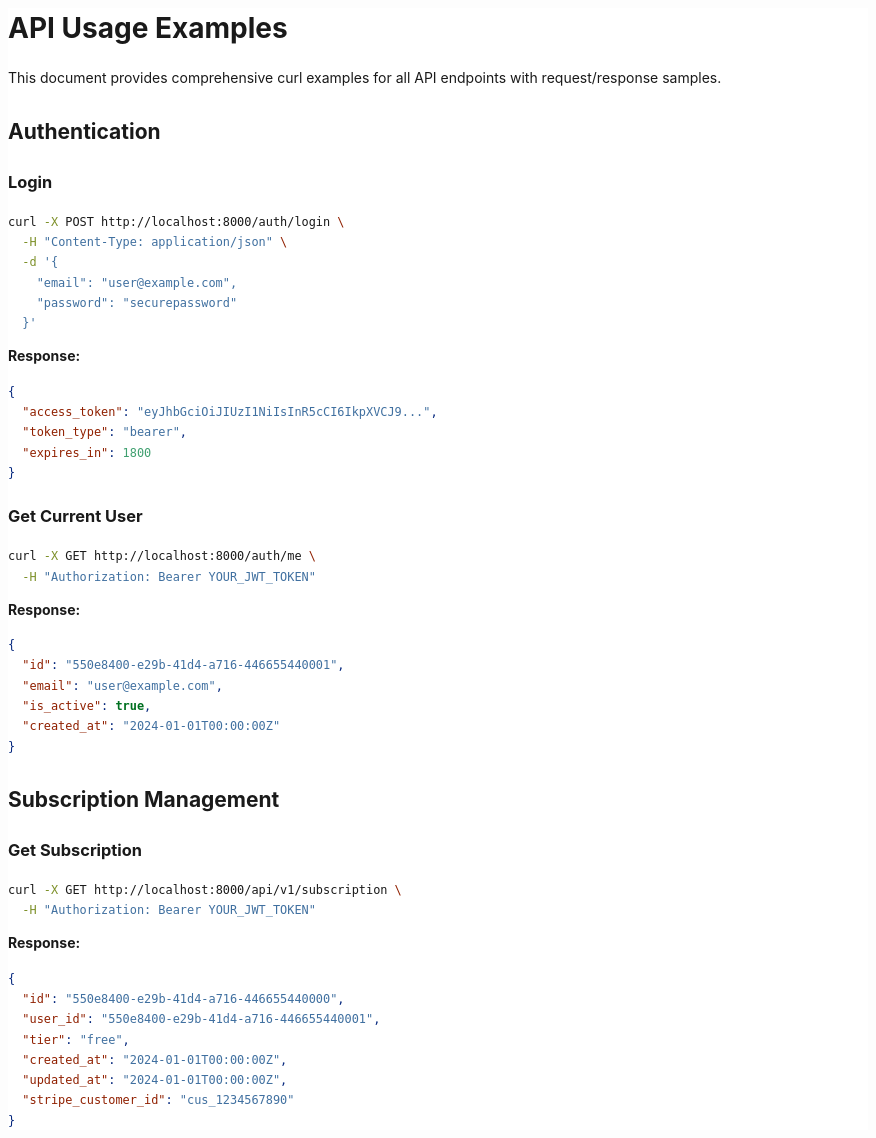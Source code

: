 # API Usage Examples

This document provides comprehensive curl examples for all API endpoints with request/response samples.

## Authentication

### Login
```bash
curl -X POST http://localhost:8000/auth/login \
  -H "Content-Type: application/json" \
  -d '{
    "email": "user@example.com",
    "password": "securepassword"
  }'
```

**Response:**
```json
{
  "access_token": "eyJhbGciOiJIUzI1NiIsInR5cCI6IkpXVCJ9...",
  "token_type": "bearer",
  "expires_in": 1800
}
```

### Get Current User
```bash
curl -X GET http://localhost:8000/auth/me \
  -H "Authorization: Bearer YOUR_JWT_TOKEN"
```

**Response:**
```json
{
  "id": "550e8400-e29b-41d4-a716-446655440001",
  "email": "user@example.com",
  "is_active": true,
  "created_at": "2024-01-01T00:00:00Z"
}
```

## Subscription Management

### Get Subscription
```bash
curl -X GET http://localhost:8000/api/v1/subscription \
  -H "Authorization: Bearer YOUR_JWT_TOKEN"
```

**Response:**
```json
{
  "id": "550e8400-e29b-41d4-a716-446655440000",
  "user_id": "550e8400-e29b-41d4-a716-446655440001",
  "tier": "free",
  "created_at": "2024-01-01T00:00:00Z",
  "updated_at": "2024-01-01T00:00:00Z",
  "stripe_customer_id": "cus_1234567890"
}
```
